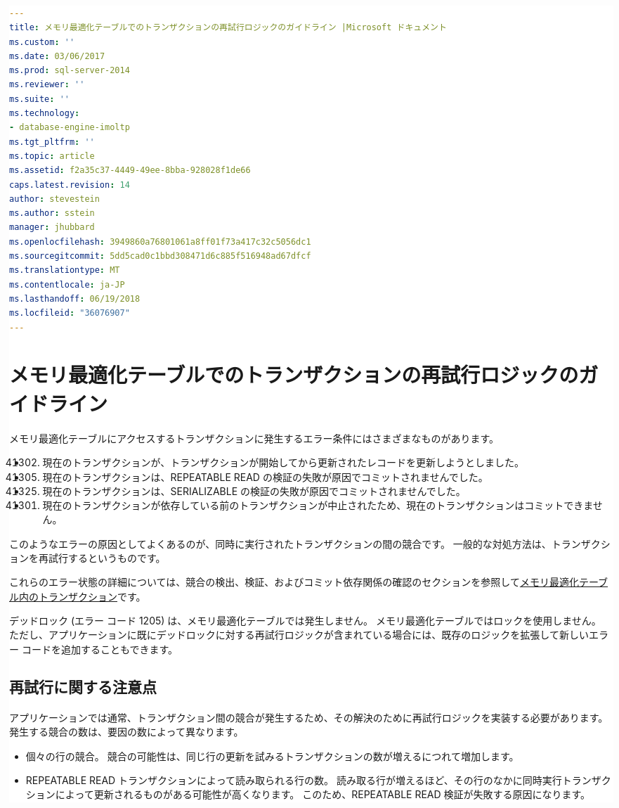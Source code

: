 ```yaml
---
title: メモリ最適化テーブルでのトランザクションの再試行ロジックのガイドライン |Microsoft ドキュメント
ms.custom: ''
ms.date: 03/06/2017
ms.prod: sql-server-2014
ms.reviewer: ''
ms.suite: ''
ms.technology:
- database-engine-imoltp
ms.tgt_pltfrm: ''
ms.topic: article
ms.assetid: f2a35c37-4449-49ee-8bba-928028f1de66
caps.latest.revision: 14
author: stevestein
ms.author: sstein
manager: jhubbard
ms.openlocfilehash: 3949860a76801061a8ff01f73a417c32c5056dc1
ms.sourcegitcommit: 5dd5cad0c1bbd308471d6c885f516948ad67dfcf
ms.translationtype: MT
ms.contentlocale: ja-JP
ms.lasthandoff: 06/19/2018
ms.locfileid: "36076907"
---
```

# <a name="guidelines-for-retry-logic-for-transactions-on-memory-optimized-tables"></a>メモリ最適化テーブルでのトランザクションの再試行ロジックのガイドライン
  メモリ最適化テーブルにアクセスするトランザクションに発生するエラー条件にはさまざまなものがあります。  
  
-   41302. 現在のトランザクションが、トランザクションが開始してから更新されたレコードを更新しようとしました。  
  
-   41305. 現在のトランザクションは、REPEATABLE READ の検証の失敗が原因でコミットされませんでした。  
  
-   41325. 現在のトランザクションは、SERIALIZABLE の検証の失敗が原因でコミットされませんでした。  
  
-   41301. 現在のトランザクションが依存している前のトランザクションが中止されたため、現在のトランザクションはコミットできません。  
  
 このようなエラーの原因としてよくあるのが、同時に実行されたトランザクションの間の競合です。 一般的な対処方法は、トランザクションを再試行するというものです。  
  
 これらのエラー状態の詳細については、競合の検出、検証、およびコミット依存関係の確認のセクションを参照して[メモリ最適化テーブル内のトランザクション](../relational-databases/in-memory-oltp/memory-optimized-tables.md)です。  
  
 デッドロック (エラー コード 1205) は、メモリ最適化テーブルでは発生しません。 メモリ最適化テーブルではロックを使用しません。 ただし、アプリケーションに既にデッドロックに対する再試行ロジックが含まれている場合には、既存のロジックを拡張して新しいエラー コードを追加することもできます。  
  
## <a name="considerations-for-retrying"></a>再試行に関する注意点  
 アプリケーションでは通常、トランザクション間の競合が発生するため、その解決のために再試行ロジックを実装する必要があります。 発生する競合の数は、要因の数によって異なります。  
  
-   個々の行の競合。 競合の可能性は、同じ行の更新を試みるトランザクションの数が増えるにつれて増加します。  
  
-   REPEATABLE READ トランザクションによって読み取られる行の数。 読み取る行が増えるほど、その行のなかに同時実行トランザクションによって更新されるものがある可能性が高くなります。 このため、REPEATABLE READ 検証が失敗する原因になります。  
  